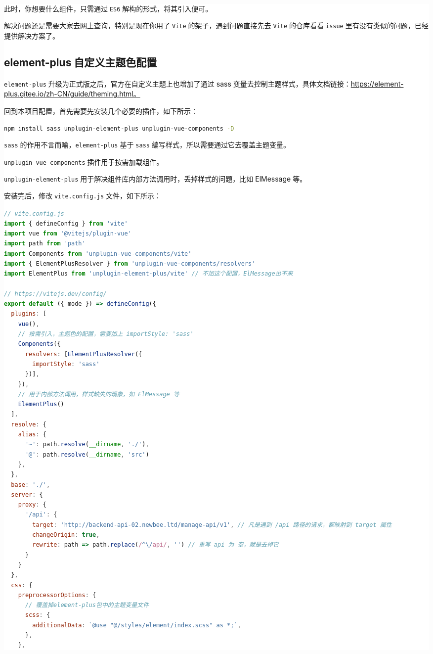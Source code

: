 此时，你想要什么组件，只需通过 `ES6` 解构的形式，将其引入便可。

解决问题还是需要大家去网上查询，特别是现在你用了 `Vite` 的架子，遇到问题直接先去 `Vite` 的仓库看看 `issue` 里有没有类似的问题，已经提供解决方案了。

## element-plus 自定义主题色配置

`element-plus` 升级为正式版之后，官方在自定义主题上也增加了通过 sass 变量去控制主题样式，具体文档链接：https://element-plus.gitee.io/zh-CN/guide/theming.html。

回到本项目配置，首先需要先安装几个必要的插件，如下所示：

```bash
npm install sass unplugin-element-plus unplugin-vue-components -D
```
`sass` 的作用不言而喻，`element-plus` 基于 `sass` 编写样式，所以需要通过它去覆盖主题变量。

`unplugin-vue-components` 插件用于按需加载组件。

`unplugin-element-plus` 用于解决组件库内部方法调用时，丢掉样式的问题，比如 ElMessage 等。

安装完后，修改 `vite.config.js` 文件，如下所示：

```js
// vite.config.js
import { defineConfig } from 'vite'
import vue from '@vitejs/plugin-vue'
import path from 'path'
import Components from 'unplugin-vue-components/vite'
import { ElementPlusResolver } from 'unplugin-vue-components/resolvers'
import ElementPlus from 'unplugin-element-plus/vite' // 不加这个配置，ElMessage出不来

// https://vitejs.dev/config/
export default ({ mode }) => defineConfig({
  plugins: [
    vue(),
    // 按需引入，主题色的配置，需要加上 importStyle: 'sass'
    Components({
      resolvers: [ElementPlusResolver({
        importStyle: 'sass'
      })],
    }),
    // 用于内部方法调用，样式缺失的现象，如 ElMessage 等
    ElementPlus()
  ],
  resolve: {
    alias: {
      '~': path.resolve(__dirname, './'),
      '@': path.resolve(__dirname, 'src')
    },
  },
  base: './',
  server: {
    proxy: {
      '/api': {
        target: 'http://backend-api-02.newbee.ltd/manage-api/v1', // 凡是遇到 /api 路径的请求，都映射到 target 属性
        changeOrigin: true,
        rewrite: path => path.replace(/^\/api/, '') // 重写 api 为 空，就是去掉它
      }
    }
  },
  css: {
    preprocessorOptions: {
      // 覆盖掉element-plus包中的主题变量文件
      scss: {
        additionalData: `@use "@/styles/element/index.scss" as *;`,
      },
    },
```